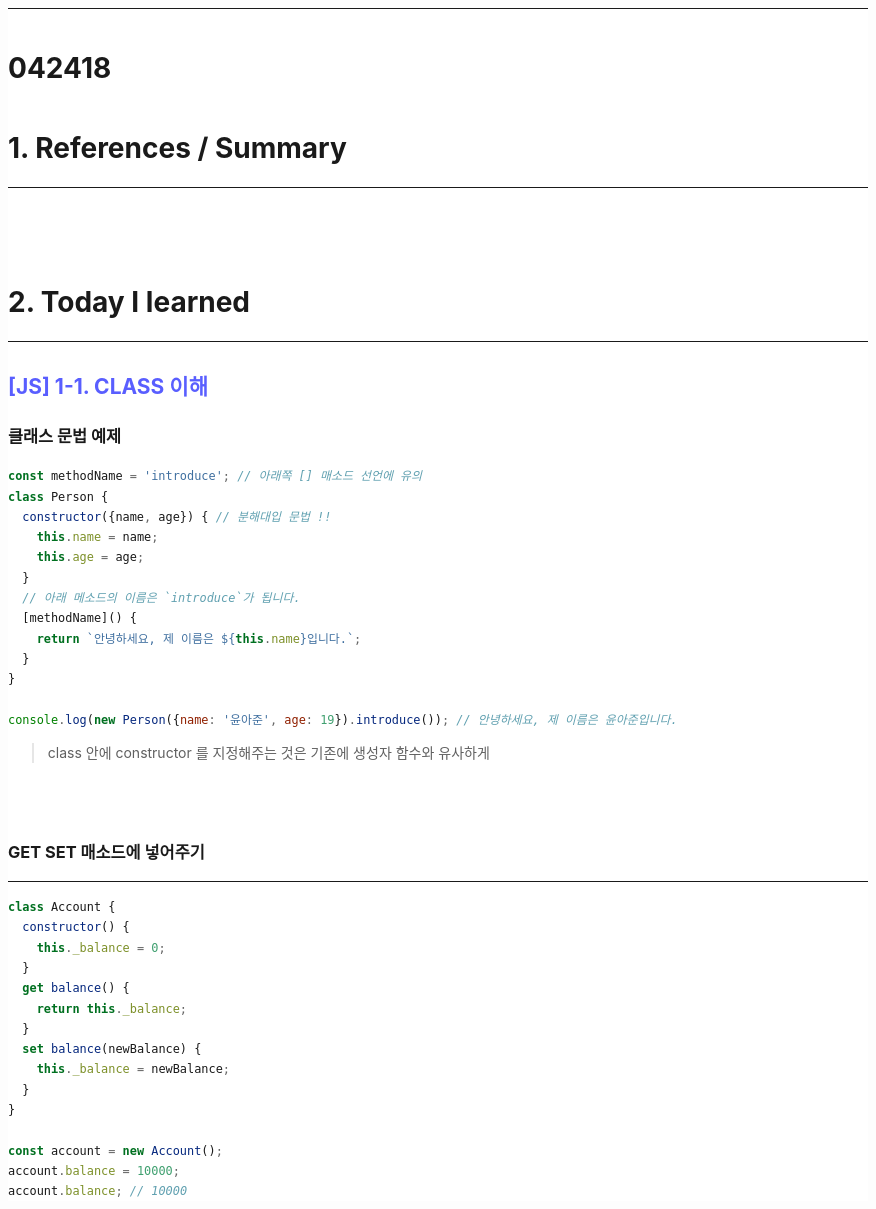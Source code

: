 - - - 

# 042418   


# <strong> 1. References / Summary </strong>
___





<br /><br />
# <strong> 2. Today I learned </strong>
____


## <span style="color:#595EFF"> [JS] 1-1. CLASS 이해 </span>

### 클래스 문법 예제 ###


```js
const methodName = 'introduce'; // 아래쪽 [] 매소드 선언에 유의
class Person {
  constructor({name, age}) { // 분해대입 문법 !!
    this.name = name;
    this.age = age;
  }
  // 아래 메소드의 이름은 `introduce`가 됩니다.
  [methodName]() {
    return `안녕하세요, 제 이름은 ${this.name}입니다.`;
  }
}

console.log(new Person({name: '윤아준', age: 19}).introduce()); // 안녕하세요, 제 이름은 윤아준입니다.
```

> class 안에 constructor 를 지정해주는 것은 기존에 생성자 함수와 유사하게 





<br /><br />
###  GET SET 매소드에 넣어주기  ###
___

```js
class Account {
  constructor() {
    this._balance = 0;
  }
  get balance() {
    return this._balance;
  }
  set balance(newBalance) {
    this._balance = newBalance;
  }
}

const account = new Account();
account.balance = 10000;
account.balance; // 10000
```
